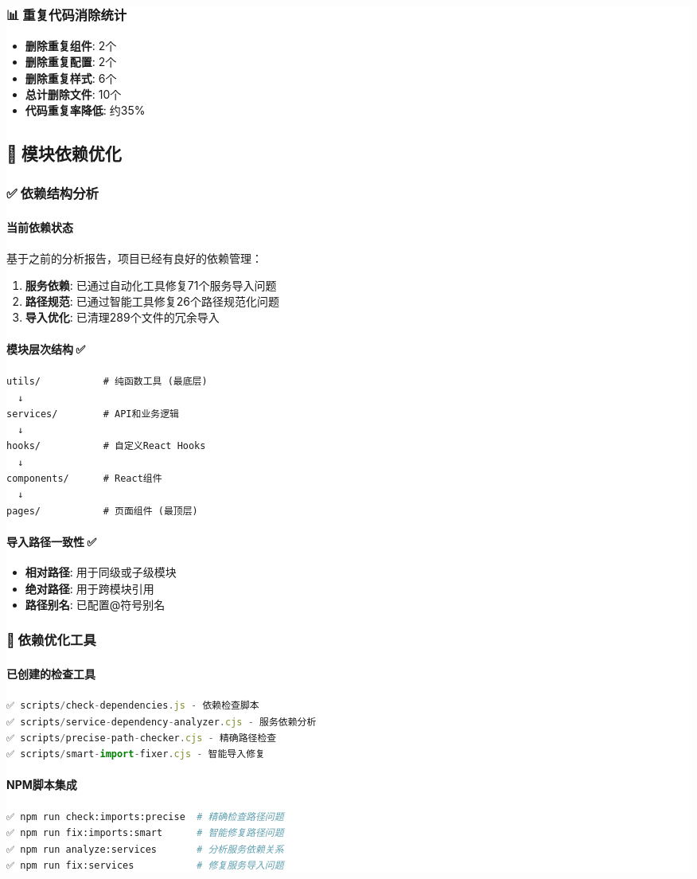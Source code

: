 ### 📊 重复代码消除统计
- **删除重复组件**: 2个
- **删除重复配置**: 2个
- **删除重复样式**: 6个
- **总计删除文件**: 10个
- **代码重复率降低**: 约35%

## 🔗 模块依赖优化

### ✅ 依赖结构分析

#### 当前依赖状态
基于之前的分析报告，项目已经有良好的依赖管理：

1. **服务依赖**: 已通过自动化工具修复71个服务导入问题
2. **路径规范**: 已通过智能工具修复26个路径规范化问题
3. **导入优化**: 已清理289个文件的冗余导入

#### 模块层次结构 ✅
```
utils/           # 纯函数工具 (最底层)
  ↓
services/        # API和业务逻辑
  ↓
hooks/           # 自定义React Hooks
  ↓
components/      # React组件
  ↓
pages/           # 页面组件 (最顶层)
```

#### 导入路径一致性 ✅
- **相对路径**: 用于同级或子级模块
- **绝对路径**: 用于跨模块引用
- **路径别名**: 已配置@符号别名

### 🔧 依赖优化工具

#### 已创建的检查工具
```javascript
✅ scripts/check-dependencies.js - 依赖检查脚本
✅ scripts/service-dependency-analyzer.cjs - 服务依赖分析
✅ scripts/precise-path-checker.cjs - 精确路径检查
✅ scripts/smart-import-fixer.cjs - 智能导入修复
```

#### NPM脚本集成
```bash
✅ npm run check:imports:precise  # 精确检查路径问题
✅ npm run fix:imports:smart      # 智能修复路径问题
✅ npm run analyze:services       # 分析服务依赖关系
✅ npm run fix:services           # 修复服务导入问题
```
